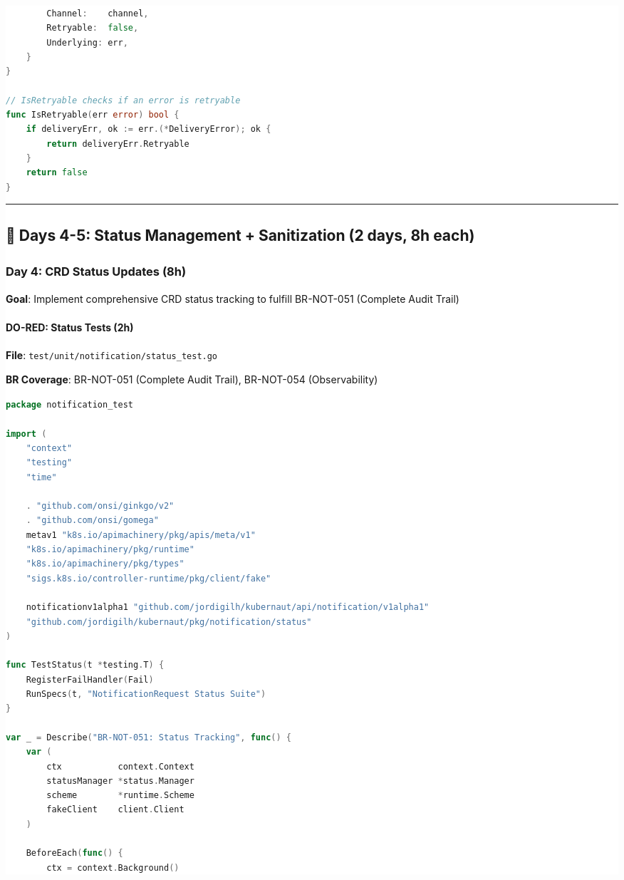 ```go
		Channel:    channel,
		Retryable:  false,
		Underlying: err,
	}
}

// IsRetryable checks if an error is retryable
func IsRetryable(err error) bool {
	if deliveryErr, ok := err.(*DeliveryError); ok {
		return deliveryErr.Retryable
	}
	return false
}
```

---

## 📅 Days 4-5: Status Management + Sanitization (2 days, 8h each)

### Day 4: CRD Status Updates (8h)

**Goal**: Implement comprehensive CRD status tracking to fulfill BR-NOT-051 (Complete Audit Trail)

#### DO-RED: Status Tests (2h)

**File**: `test/unit/notification/status_test.go`

**BR Coverage**: BR-NOT-051 (Complete Audit Trail), BR-NOT-054 (Observability)

```go
package notification_test

import (
	"context"
	"testing"
	"time"

	. "github.com/onsi/ginkgo/v2"
	. "github.com/onsi/gomega"
	metav1 "k8s.io/apimachinery/pkg/apis/meta/v1"
	"k8s.io/apimachinery/pkg/runtime"
	"k8s.io/apimachinery/pkg/types"
	"sigs.k8s.io/controller-runtime/pkg/client/fake"

	notificationv1alpha1 "github.com/jordigilh/kubernaut/api/notification/v1alpha1"
	"github.com/jordigilh/kubernaut/pkg/notification/status"
)

func TestStatus(t *testing.T) {
	RegisterFailHandler(Fail)
	RunSpecs(t, "NotificationRequest Status Suite")
}

var _ = Describe("BR-NOT-051: Status Tracking", func() {
	var (
		ctx           context.Context
		statusManager *status.Manager
		scheme        *runtime.Scheme
		fakeClient    client.Client
	)

	BeforeEach(func() {
		ctx = context.Background()
```